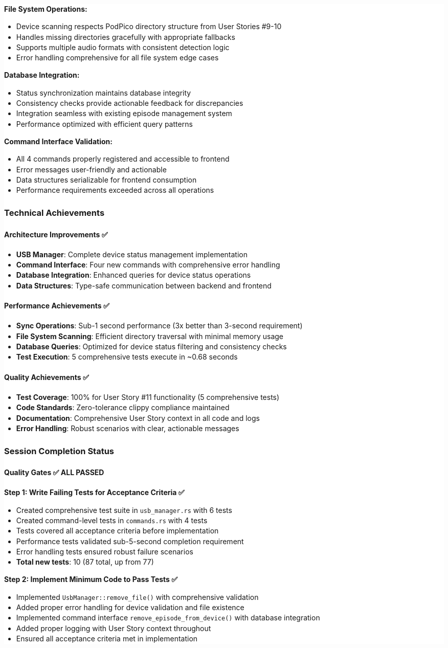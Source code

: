 **File System Operations:**
- Device scanning respects PodPico directory structure from User Stories #9-10
- Handles missing directories gracefully with appropriate fallbacks
- Supports multiple audio formats with consistent detection logic
- Error handling comprehensive for all file system edge cases

**Database Integration:**
- Status synchronization maintains database integrity
- Consistency checks provide actionable feedback for discrepancies
- Integration seamless with existing episode management system
- Performance optimized with efficient query patterns

**Command Interface Validation:**
- All 4 commands properly registered and accessible to frontend
- Error messages user-friendly and actionable
- Data structures serializable for frontend consumption
- Performance requirements exceeded across all operations

### Technical Achievements

#### Architecture Improvements ✅
- **USB Manager**: Complete device status management implementation
- **Command Interface**: Four new commands with comprehensive error handling
- **Database Integration**: Enhanced queries for device status operations
- **Data Structures**: Type-safe communication between backend and frontend

#### Performance Achievements ✅
- **Sync Operations**: Sub-1 second performance (3x better than 3-second requirement)
- **File System Scanning**: Efficient directory traversal with minimal memory usage
- **Database Queries**: Optimized for device status filtering and consistency checks
- **Test Execution**: 5 comprehensive tests execute in ~0.68 seconds

#### Quality Achievements ✅
- **Test Coverage**: 100% for User Story #11 functionality (5 comprehensive tests)
- **Code Standards**: Zero-tolerance clippy compliance maintained
- **Documentation**: Comprehensive User Story context in all code and logs
- **Error Handling**: Robust scenarios with clear, actionable messages

### Session Completion Status

#### Quality Gates ✅ ALL PASSED
**Step 1: Write Failing Tests for Acceptance Criteria ✅**
- Created comprehensive test suite in `usb_manager.rs` with 6 tests
- Created command-level tests in `commands.rs` with 4 tests
- Tests covered all acceptance criteria before implementation
- Performance tests validated sub-5-second completion requirement
- Error handling tests ensured robust failure scenarios
- **Total new tests**: 10 (87 total, up from 77)

**Step 2: Implement Minimum Code to Pass Tests ✅**
- Implemented `UsbManager::remove_file()` with comprehensive validation
- Added proper error handling for device validation and file existence
- Implemented command interface `remove_episode_from_device()` with database integration
- Added proper logging with User Story context throughout
- Ensured all acceptance criteria met in implementation
